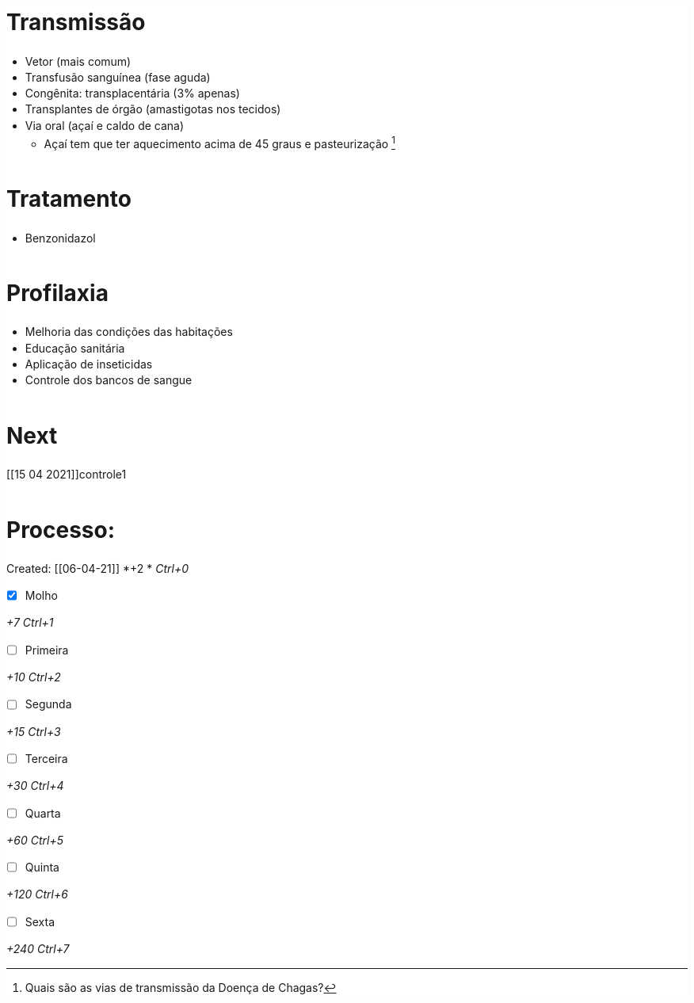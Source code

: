 [^620916]: Na fase 3 determinada da Doeça de Chagas existem tripomastigotas no sangue?



# Transmissão
+ Vetor (mais comum)
+ Transfusão sanguínea (fase aguda)
+ Congênita: transplacentária (3% apenas)
+ Transplantes de órgão (amastigotas nos tecidos)
+ Via oral (açaí e caldo de cana)
	+ Açaí tem que ter aquecimento acima de 45 graus e pasteurização [^828712]

[^828712]: Quais são as vias de transmissão da Doença de Chagas?


# Tratamento 
+ Benzonidazol

# Profilaxia
+ Melhoria das condições das habitações
+ Educação sanitária
+ Aplicação de inseticidas
+ Controle dos bancos de sangue

# Next
[[15 04 2021]]controle1
# Processo:
Created: [[06-04-21]]
*+2 *  *Ctrl+0*
- [x] Molho  

*+7*  *Ctrl+1*

- [ ] Primeira 

*+10*  *Ctrl+2*

- [ ] Segunda

*+15*  *Ctrl+3*

- [ ] Terceira 

*+30*  *Ctrl+4*

- [ ] Quarta 

*+60*  *Ctrl+5*

- [ ] Quinta 

*+120*  *Ctrl+6*

- [ ] Sexta 

*+240*  *Ctrl+7*

[^234341]: O protozoário da doença de Chagas é flagelado?
[^486364]: Qual região do planeta tem a doença de Chagas como endêmica?
[^183877]: Onde é encontrada a forma epimastigota do T. cruzi?
[^651327]: Onde é encontrada a forma Tripomastigota do T. cruzi?
[^892810]: Onde é encontrada a forma Amastigota do T. cruzi?
[^16652]: Qual o nome popular do transmissor da doença de Chagas?
[^456061]: Em que tipos de residência a presença de Barbeiro é comum?
[^530356]: Quais são os reservatórios da Doença de Chagas no ciclo silvestre?
[^260654]: Quais são as principais localizações do T. cruzi no ser humano?
[^420496]: Qual o ciclo do T. cruzi?
[^705791]: Onde o parasito está na fase aguda da doença de Chagas?
[^287274]: Como se faz o diagnóstico da fase aguda da doença de Chagas?
[^58378]: A fase crônica indeterminada da Doença de Chagas apresenta sintomas?
[^955280]: A fase crônica determinada da Doença de Chagas apresenta sintomas?
[^91144]: O que é o coração chagásico?